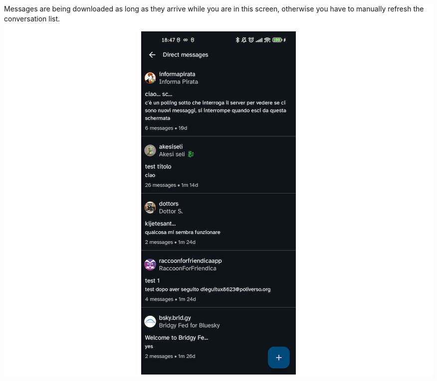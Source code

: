 Messages are being downloaded as long as they arrive while you are in this screen, otherwise you
have to manually refresh the conversation list.

<div align="center">
  <img width="310" alt="conversation list screen" src="images/dm_list.png" />